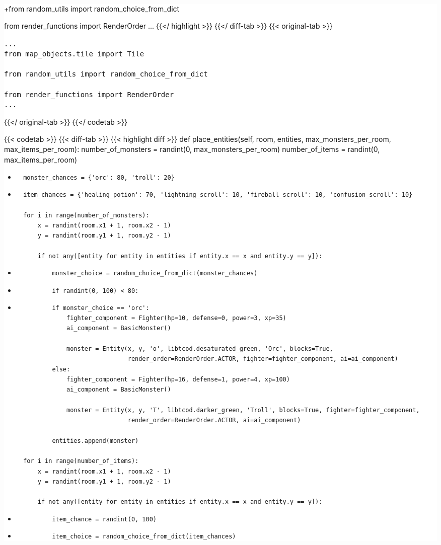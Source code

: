 +from random_utils import random_choice_from_dict

from render_functions import RenderOrder
...
{{</ highlight >}}
{{</ diff-tab >}}
{{< original-tab >}}
<pre>...
from map_objects.tile import Tile

<span class="new-text">from random_utils import random_choice_from_dict</span>

from render_functions import RenderOrder
...</pre>
{{</ original-tab >}}
{{</ codetab >}}

{{< codetab >}} {{< diff-tab >}} {{< highlight diff >}}
    def place_entities(self, room, entities, max_monsters_per_room, max_items_per_room):
        number_of_monsters = randint(0, max_monsters_per_room)
        number_of_items = randint(0, max_items_per_room)

+       monster_chances = {'orc': 80, 'troll': 20}
+       item_chances = {'healing_potion': 70, 'lightning_scroll': 10, 'fireball_scroll': 10, 'confusion_scroll': 10}

        for i in range(number_of_monsters):
            x = randint(room.x1 + 1, room.x2 - 1)
            y = randint(room.y1 + 1, room.y2 - 1)

            if not any([entity for entity in entities if entity.x == x and entity.y == y]):
+               monster_choice = random_choice_from_dict(monster_chances)

-               if randint(0, 100) < 80:
+               if monster_choice == 'orc':
                    fighter_component = Fighter(hp=10, defense=0, power=3, xp=35)
                    ai_component = BasicMonster()

                    monster = Entity(x, y, 'o', libtcod.desaturated_green, 'Orc', blocks=True,
                                     render_order=RenderOrder.ACTOR, fighter=fighter_component, ai=ai_component)
                else:
                    fighter_component = Fighter(hp=16, defense=1, power=4, xp=100)
                    ai_component = BasicMonster()

                    monster = Entity(x, y, 'T', libtcod.darker_green, 'Troll', blocks=True, fighter=fighter_component,
                                     render_order=RenderOrder.ACTOR, ai=ai_component)

                entities.append(monster)

        for i in range(number_of_items):
            x = randint(room.x1 + 1, room.x2 - 1)
            y = randint(room.y1 + 1, room.y2 - 1)

            if not any([entity for entity in entities if entity.x == x and entity.y == y]):
-               item_chance = randint(0, 100)
+               item_choice = random_choice_from_dict(item_chances)
